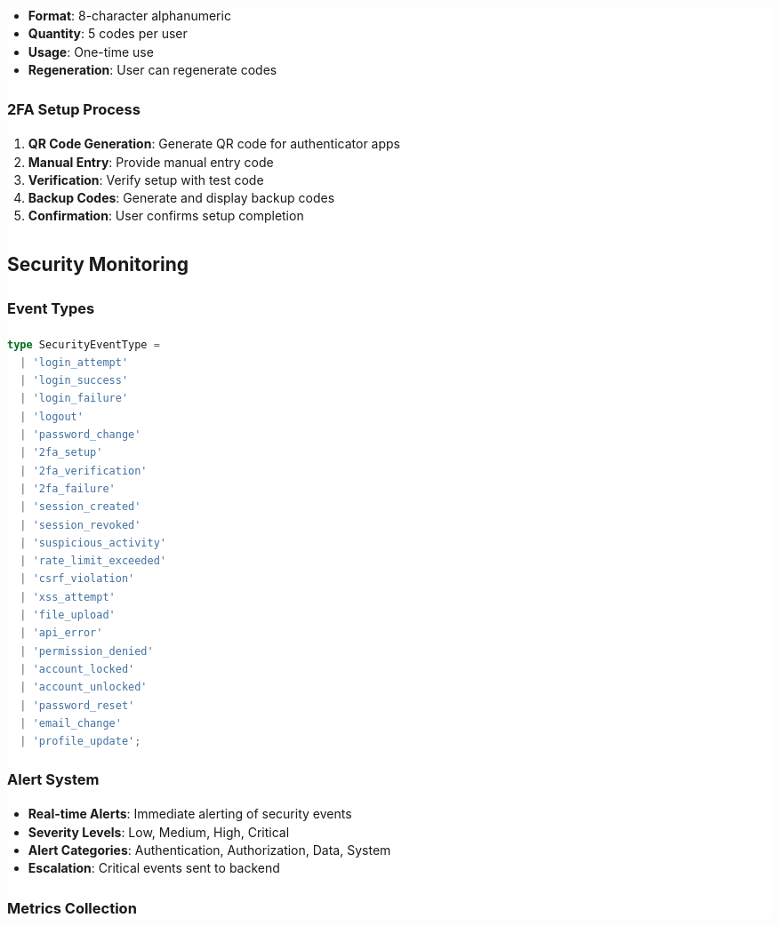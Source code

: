 - **Format**: 8-character alphanumeric
- **Quantity**: 5 codes per user
- **Usage**: One-time use
- **Regeneration**: User can regenerate codes

### 2FA Setup Process

1. **QR Code Generation**: Generate QR code for authenticator apps
2. **Manual Entry**: Provide manual entry code
3. **Verification**: Verify setup with test code
4. **Backup Codes**: Generate and display backup codes
5. **Confirmation**: User confirms setup completion

## Security Monitoring

### Event Types

```typescript
type SecurityEventType =
  | 'login_attempt'
  | 'login_success'
  | 'login_failure'
  | 'logout'
  | 'password_change'
  | '2fa_setup'
  | '2fa_verification'
  | '2fa_failure'
  | 'session_created'
  | 'session_revoked'
  | 'suspicious_activity'
  | 'rate_limit_exceeded'
  | 'csrf_violation'
  | 'xss_attempt'
  | 'file_upload'
  | 'api_error'
  | 'permission_denied'
  | 'account_locked'
  | 'account_unlocked'
  | 'password_reset'
  | 'email_change'
  | 'profile_update';
```

### Alert System

- **Real-time Alerts**: Immediate alerting of security events
- **Severity Levels**: Low, Medium, High, Critical
- **Alert Categories**: Authentication, Authorization, Data, System
- **Escalation**: Critical events sent to backend

### Metrics Collection
